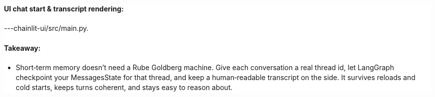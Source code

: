 #### UI chat start & transcript rendering:
---chainlit-ui/src/main.py.

#### Takeaway:
- Short‑term memory doesn’t need a Rube Goldberg machine. Give each conversation a real thread id, let LangGraph checkpoint your MessagesState for that thread, and keep a human‑readable transcript on the side. It survives reloads and cold starts, keeps turns coherent, and stays easy to reason about.
  
